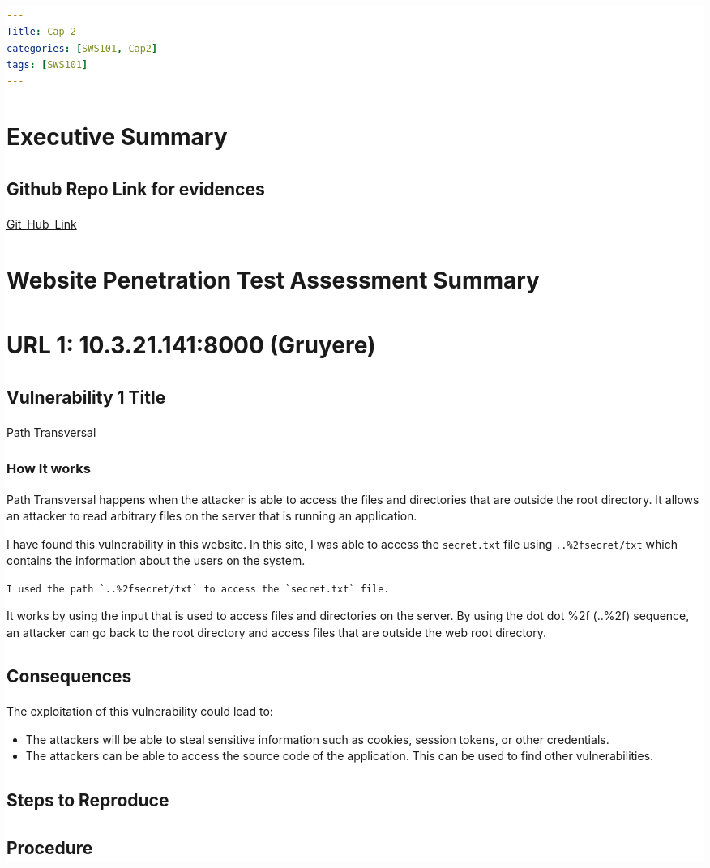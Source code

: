 ```yaml
---
Title: Cap 2
categories: [SWS101, Cap2]
tags: [SWS101]
---
```


# Executive Summary 

## Github Repo Link for evidences

[Git_Hub_Link](https://github.com/Rynorbu/SWS101/tree/main/SWS/caps/cap2)

# Website Penetration Test Assessment Summary

# URL 1: 10.3.21.141:8000 (Gruyere)

## Vulnerability 1 Title

Path Transversal

### How It works

Path Transversal happens when the attacker is able to access the files and directories that are outside the root directory. It allows an attacker to read arbitrary files on the server that is running an application.

I have found this vulnerability in this website. In this site, I was able to access the `secret.txt` file using `..%2fsecret/txt` which contains the information about the users on the system.

    I used the path `..%2fsecret/txt` to access the `secret.txt` file.

It works by using the input that is used to access files and directories on the server. By using the dot dot %2f (..%2f) sequence, an attacker can go back to the root directory and access files that are outside the web root directory.

## Consequences

The exploitation of this vulnerability could lead to:
* The attackers will be able to steal sensitive information such as cookies, session tokens, or other credentials.
* The attackers can be able to access the source code of the application. This can be used to find other vulnerabilities.

## Steps to Reproduce

## Procedure

